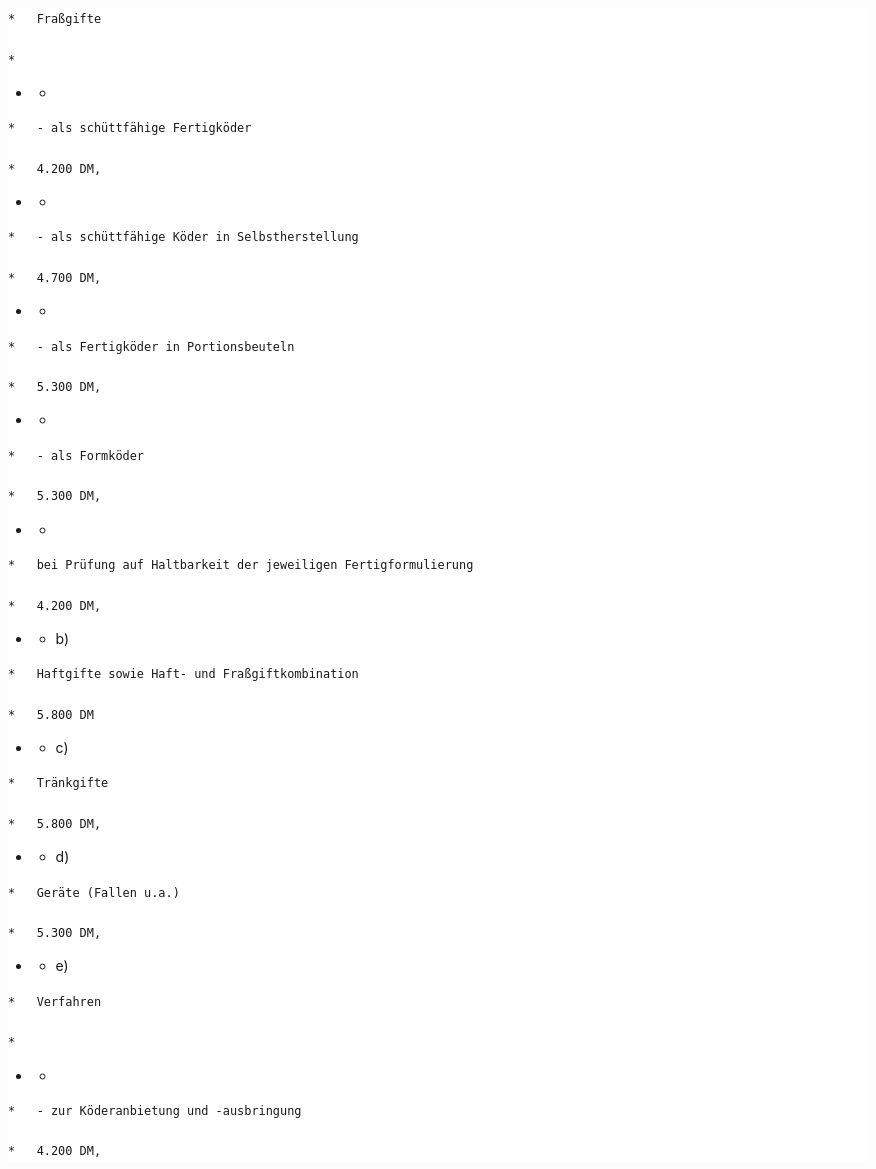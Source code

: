     *   Fraßgifte

    *

*    *
    *   - als schüttfähige Fertigköder

    *   4.200 DM,


*    *
    *   - als schüttfähige Köder in Selbstherstellung

    *   4.700 DM,


*    *
    *   - als Fertigköder in Portionsbeuteln

    *   5.300 DM,


*    *
    *   - als Formköder

    *   5.300 DM,


*    *
    *   bei Prüfung auf Haltbarkeit der jeweiligen Fertigformulierung

    *   4.200 DM,


*    *   b)

    *   Haftgifte sowie Haft- und Fraßgiftkombination

    *   5.800 DM


*    *   c)

    *   Tränkgifte

    *   5.800 DM,


*    *   d)

    *   Geräte (Fallen u.a.)

    *   5.300 DM,


*    *   e)

    *   Verfahren

    *

*    *
    *   - zur Köderanbietung und -ausbringung

    *   4.200 DM,
